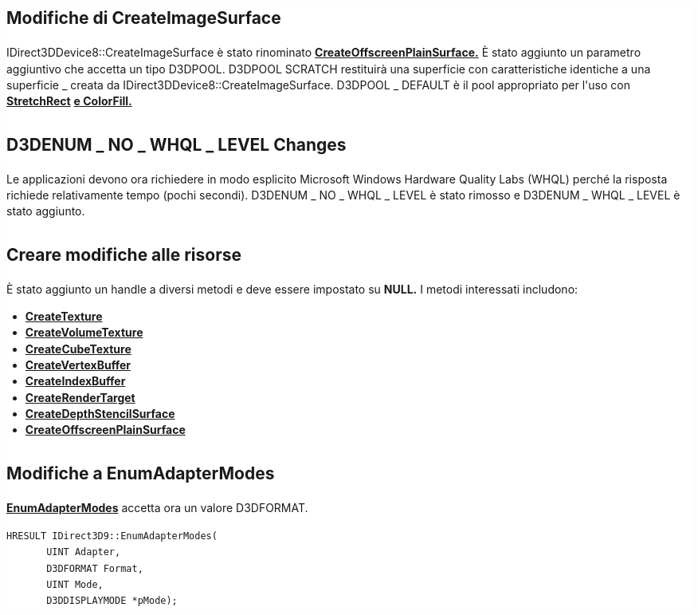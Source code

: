 

## <a name="createimagesurface-changes"></a>Modifiche di CreateImageSurface

IDirect3DDevice8::CreateImageSurface è stato rinominato [**CreateOffscreenPlainSurface.**](/windows/win32/api/d3d9helper/nf-d3d9helper-idirect3ddevice9-createoffscreenplainsurface) È stato aggiunto un parametro aggiuntivo che accetta un tipo D3DPOOL. D3DPOOL SCRATCH restituirà una superficie con caratteristiche identiche a una superficie \_ creata da IDirect3DDevice8::CreateImageSurface. D3DPOOL \_ DEFAULT è il pool appropriato per l'uso con [**StretchRect**](/windows/desktop/api) [**e ColorFill.**](/windows/win32/api/d3d9helper/nf-d3d9helper-idirect3ddevice9-colorfill)

## <a name="d3denum_no_whql_level-changes"></a>D3DENUM \_ NO \_ WHQL \_ LEVEL Changes

Le applicazioni devono ora richiedere in modo esplicito Microsoft Windows Hardware Quality Labs (WHQL) perché la risposta richiede relativamente tempo (pochi secondi). D3DENUM \_ NO \_ WHQL \_ LEVEL è stato rimosso e D3DENUM \_ WHQL \_ LEVEL è stato aggiunto.

## <a name="create-resource-changes"></a>Creare modifiche alle risorse

È stato aggiunto un handle a diversi metodi e deve essere impostato su **NULL.** I metodi interessati includono:

-   [**CreateTexture**](/windows/win32/api/d3d9helper/nf-d3d9helper-idirect3ddevice9-createtexture)
-   [**CreateVolumeTexture**](/windows/win32/api/d3d9helper/nf-d3d9helper-idirect3ddevice9-createvolumetexture)
-   [**CreateCubeTexture**](/windows/win32/api/d3d9helper/nf-d3d9helper-idirect3ddevice9-createcubetexture)
-   [**CreateVertexBuffer**](/windows/win32/api/d3d9helper/nf-d3d9helper-idirect3ddevice9-createvertexbuffer)
-   [**CreateIndexBuffer**](/windows/win32/api/d3d9helper/nf-d3d9helper-idirect3ddevice9-createindexbuffer)
-   [**CreateRenderTarget**](/windows/win32/api/d3d9helper/nf-d3d9helper-idirect3ddevice9-createrendertarget)
-   [**CreateDepthStencilSurface**](/windows/win32/api/d3d9helper/nf-d3d9helper-idirect3ddevice9-createdepthstencilsurface)
-   [**CreateOffscreenPlainSurface**](/windows/win32/api/d3d9helper/nf-d3d9helper-idirect3ddevice9-createoffscreenplainsurface)

## <a name="enumadaptermodes-changes"></a>Modifiche a EnumAdapterModes

[**EnumAdapterModes**](/windows/win32/api/d3d9/nf-d3d9-idirect3d9-enumadaptermodes) accetta ora un valore D3DFORMAT.


```
HRESULT IDirect3D9::EnumAdapterModes( 
       UINT Adapter, 
       D3DFORMAT Format, 
       UINT Mode, 
       D3DDISPLAYMODE *pMode); 
```

